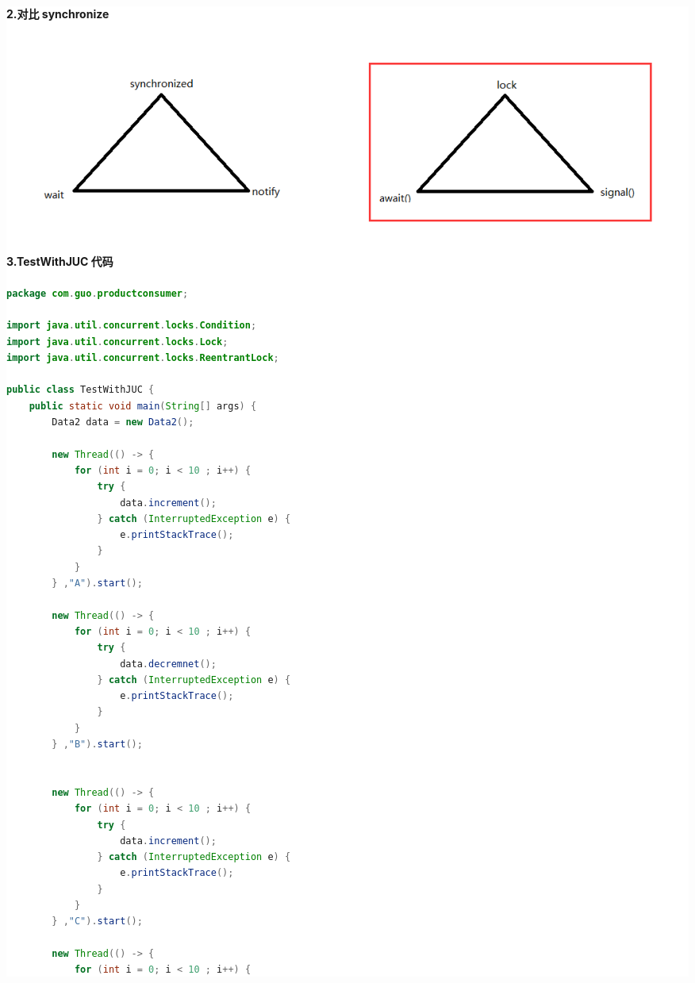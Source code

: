 

#### 2.对比 synchronize

![image-20200629155724407](https://raw.githubusercontent.com/GokuDU/docsify-blog/master/images/image-20200629155724407.png)

#### 3.TestWithJUC 代码

```java
package com.guo.productconsumer;

import java.util.concurrent.locks.Condition;
import java.util.concurrent.locks.Lock;
import java.util.concurrent.locks.ReentrantLock;

public class TestWithJUC {
    public static void main(String[] args) {
        Data2 data = new Data2();

        new Thread(() -> {
            for (int i = 0; i < 10 ; i++) {
                try {
                    data.increment();
                } catch (InterruptedException e) {
                    e.printStackTrace();
                }
            }
        } ,"A").start();

        new Thread(() -> {
            for (int i = 0; i < 10 ; i++) {
                try {
                    data.decremnet();
                } catch (InterruptedException e) {
                    e.printStackTrace();
                }
            }
        } ,"B").start();


        new Thread(() -> {
            for (int i = 0; i < 10 ; i++) {
                try {
                    data.increment();
                } catch (InterruptedException e) {
                    e.printStackTrace();
                }
            }
        } ,"C").start();

        new Thread(() -> {
            for (int i = 0; i < 10 ; i++) {
```